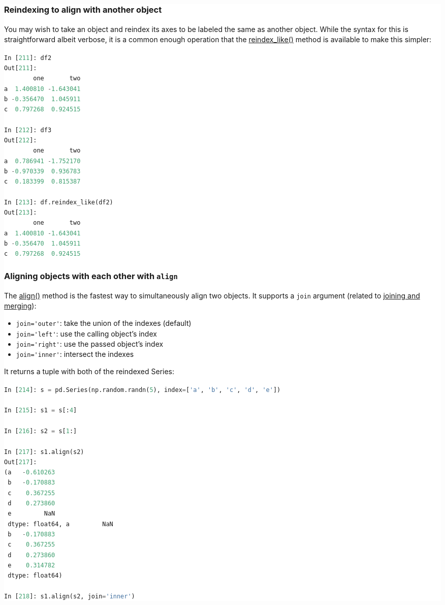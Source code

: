 ### Reindexing to align with another object

You may wish to take an object and reindex its axes to be labeled the same as another object. While the syntax for this is straightforward albeit verbose, it is a common enough operation that the [reindex_like()](https://pandas.pydata.org/pandas-docs/stable/reference/api/pandas.DataFrame.reindex_like.html#pandas.DataFrame.reindex_like) method is available to make this simpler:

``` python
In [211]: df2
Out[211]: 
        one       two
a  1.400810 -1.643041
b -0.356470  1.045911
c  0.797268  0.924515

In [212]: df3
Out[212]: 
        one       two
a  0.786941 -1.752170
b -0.970339  0.936783
c  0.183399  0.815387

In [213]: df.reindex_like(df2)
Out[213]: 
        one       two
a  1.400810 -1.643041
b -0.356470  1.045911
c  0.797268  0.924515
```

### Aligning objects with each other with ``align``

The [align()](https://pandas.pydata.org/pandas-docs/stable/reference/api/pandas.Series.align.html#pandas.Series.align) method is the fastest way to simultaneously align two objects. It supports a ``join`` argument (related to [joining and merging](https://pandas.pydata.org/pandas-docs/stable/user_guide/merging.html#merging)):

- ``join='outer'``: take the union of the indexes (default)
- ``join='left'``: use the calling object’s index
- ``join='right'``: use the passed object’s index
- ``join='inner'``: intersect the indexes

It returns a tuple with both of the reindexed Series:

``` python
In [214]: s = pd.Series(np.random.randn(5), index=['a', 'b', 'c', 'd', 'e'])

In [215]: s1 = s[:4]

In [216]: s2 = s[1:]

In [217]: s1.align(s2)
Out[217]: 
(a   -0.610263
 b   -0.170883
 c    0.367255
 d    0.273860
 e         NaN
 dtype: float64, a         NaN
 b   -0.170883
 c    0.367255
 d    0.273860
 e    0.314782
 dtype: float64)

In [218]: s1.align(s2, join='inner')
```